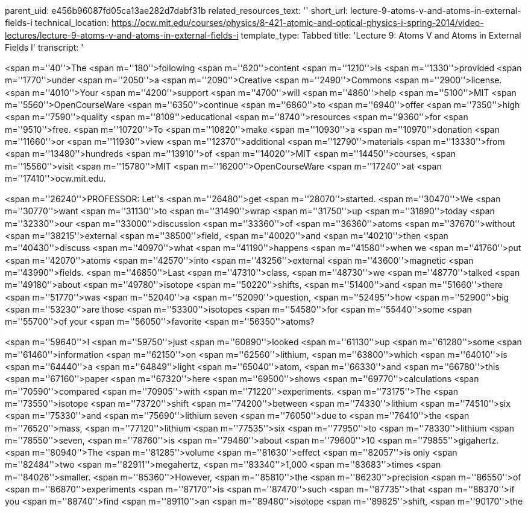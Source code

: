 parent_uid: e456b96087fd05ca13ae282d7dabf31b
related_resources_text: ''
short_url: lecture-9-atoms-v-and-atoms-in-external-fields-i
technical_location: https://ocw.mit.edu/courses/physics/8-421-atomic-and-optical-physics-i-spring-2014/video-lectures/lecture-9-atoms-v-and-atoms-in-external-fields-i
template_type: Tabbed
title: 'Lecture 9: Atoms V and Atoms in External Fields I'
transcript: '<p><span m=''40''>The</span> <span m=''180''>following</span> <span m=''620''>content</span>
  <span m=''1210''>is</span> <span m=''1330''>provided</span> <span m=''1770''>under</span>
  <span m=''2050''>a</span> <span m=''2090''>Creative</span> <span m=''2490''>Commons</span>
  <span m=''2900''>license.</span> <span m=''4010''>Your</span> <span m=''4200''>support</span>
  <span m=''4700''>will</span> <span m=''4860''>help</span> <span m=''5100''>MIT</span>
  <span m=''5560''>OpenCourseWare</span> <span m=''6350''>continue</span> <span m=''6860''>to</span>
  <span m=''6940''>offer</span> <span m=''7350''>high</span> <span m=''7590''>quality</span>
  <span m=''8109''>educational</span> <span m=''8740''>resources</span> <span m=''9360''>for</span>
  <span m=''9510''>free.</span> <span m=''10720''>To</span> <span m=''10820''>make</span>
  <span m=''10930''>a</span> <span m=''10970''>donation</span> <span m=''11660''>or</span>
  <span m=''11930''>view</span> <span m=''12370''>additional</span> <span m=''12790''>materials</span>
  <span m=''13330''>from</span> <span m=''13480''>hundreds</span> <span m=''13910''>of</span>
  <span m=''14020''>MIT</span> <span m=''14450''>courses,</span> <span m=''15560''>visit</span>
  <span m=''15780''>MIT</span> <span m=''16200''>OpenCourseWare</span> <span m=''17240''>at</span>
  <span m=''17410''>ocw.mit.edu.</span> </p><p><span m=''26240''>PROFESSOR: Let''s</span>
  <span m=''26480''>get</span> <span m=''28070''>started.</span> <span m=''30470''>We</span>
  <span m=''30770''>want</span> <span m=''31130''>to</span> <span m=''31490''>wrap</span>
  <span m=''31750''>up</span> <span m=''31890''>today</span> <span m=''32330''>our</span>
  <span m=''33000''>discussion</span> <span m=''33360''>of</span> <span m=''36360''>atoms</span>
  <span m=''37670''>without</span> <span m=''38215''>external</span> <span m=''38500''>field,</span>
  <span m=''40020''>and</span> <span m=''40210''>then</span> <span m=''40430''>discuss</span>
  <span m=''40970''>what</span> <span m=''41190''>happens</span> <span m=''41580''>when
  we</span> <span m=''41760''>put</span> <span m=''42070''>atoms</span> <span m=''42570''>into</span>
  <span m=''43256''>external</span> <span m=''43600''>magnetic</span> <span m=''43990''>fields.</span>
  <span m=''46850''>Last</span> <span m=''47310''>class,</span> <span m=''48730''>we</span>
  <span m=''48770''>talked</span> <span m=''49180''>about</span> <span m=''49780''>isotope</span>
  <span m=''50220''>shifts,</span> <span m=''51400''>and</span> <span m=''51660''>there</span>
  <span m=''51770''>was</span> <span m=''52040''>a</span> <span m=''52090''>question,</span>
  <span m=''52495''>how</span> <span m=''52900''>big</span> <span m=''53230''>are
  those</span> <span m=''53300''>isotopes</span> <span m=''54580''>for</span> <span
  m=''55440''>some</span> <span m=''55700''>of your</span> <span m=''56050''>favorite</span>
  <span m=''56350''>atoms?</span> </p><p><span m=''59640''>I</span> <span m=''59750''>just</span>
  <span m=''60890''>looked</span> <span m=''61130''>up</span> <span m=''61280''>some</span>
  <span m=''61460''>information</span> <span m=''62150''>on</span> <span m=''62560''>lithium,</span>
  <span m=''63800''>which</span> <span m=''64010''>is</span> <span m=''64440''>a</span>
  <span m=''64849''>light</span> <span m=''65040''>atom,</span> <span m=''66330''>and</span>
  <span m=''66780''>this</span> <span m=''67160''>paper</span> <span m=''67320''>here</span>
  <span m=''69500''>shows</span> <span m=''69770''>calculations</span> <span m=''70590''>compared</span>
  <span m=''70905''>with</span> <span m=''71220''>experiments.</span> <span m=''73175''>The</span>
  <span m=''73550''>isotope</span> <span m=''73720''>shift</span> <span m=''74200''>between</span>
  <span m=''74330''>lithium</span> <span m=''74510''>six</span> <span m=''75330''>and</span>
  <span m=''75690''>lithium seven</span> <span m=''76050''>due to</span> <span m=''76410''>the</span>
  <span m=''76520''>mass,</span> <span m=''77120''>lithium</span> <span m=''77535''>six</span>
  <span m=''77950''>to</span> <span m=''78330''>lithium</span> <span m=''78550''>seven,</span>
  <span m=''78760''>is</span> <span m=''79480''>about</span> <span m=''79600''>10</span>
  <span m=''79855''>gigahertz.</span> <span m=''80940''>The</span> <span m=''81285''>volume</span>
  <span m=''81630''>effect</span> <span m=''82057''>is only</span> <span m=''82484''>two</span>
  <span m=''82911''>megahertz,</span> <span m=''83340''>1,000</span> <span m=''83683''>times</span>
  <span m=''84026''>smaller.</span> <span m=''85360''>However,</span> <span m=''85810''>the</span>
  <span m=''86230''>precision</span> <span m=''86550''>of</span> <span m=''86870''>experiments</span>
  <span m=''87170''>is</span> <span m=''87470''>such</span> <span m=''87735''>that</span>
  <span m=''88370''>if you</span> <span m=''88740''>find</span> <span m=''89110''>an</span>
  <span m=''89480''>isotope</span> <span m=''89825''>shift,</span> <span m=''90170''>the</span>